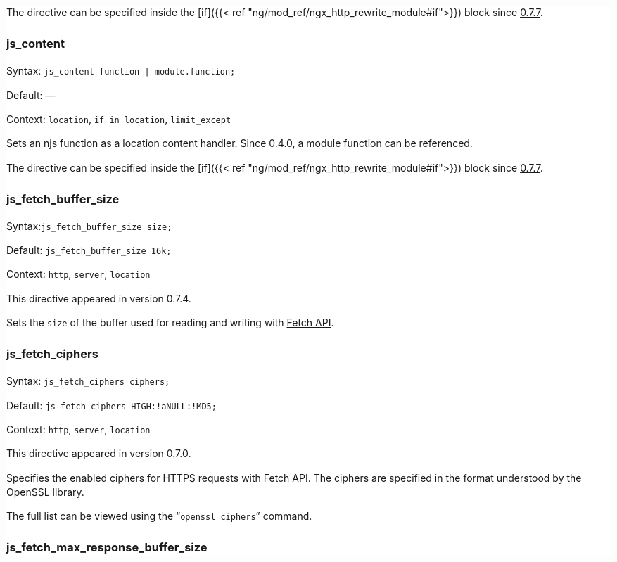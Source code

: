 



The directive can be specified inside the [if]({{< ref "ng/mod_ref/ngx_http_rewrite_module#if">}}) block since [0.7.7](https://nginx.org/en/docs/njs/changes.html#njs0.7.7).





### js_content

  Syntax:  `js_content function | module.function;`

  Default: —

  Context: `location`, `if in location`, `limit_except`


Sets an njs function as a location content handler. Since [0.4.0](https://nginx.org/en/docs/njs/changes.html#njs0.4.0), a module function can be referenced.



The directive can be specified inside the [if]({{< ref "ng/mod_ref/ngx_http_rewrite_module#if">}}) block since [0.7.7](https://nginx.org/en/docs/njs/changes.html#njs0.7.7).





### js_fetch_buffer_size

  Syntax:`js_fetch_buffer_size size;`

  Default: `js_fetch_buffer_size 16k;`

  Context: `http`, `server`, `location`


This directive appeared in version 0.7.4.

Sets the `size` of the buffer used for reading and writing with [Fetch API](https://nginx.org/en/docs/njs/reference.html#ngx_fetch).



### js_fetch_ciphers

  Syntax:  `js_fetch_ciphers ciphers;`

  Default: `js_fetch_ciphers HIGH:!aNULL:!MD5;`

  Context: `http`, `server`, `location`


This directive appeared in version 0.7.0.

Specifies the enabled ciphers for HTTPS requests with [Fetch API](https://nginx.org/en/docs/njs/reference.html#ngx_fetch). The ciphers are specified in the format understood by the OpenSSL library.

The full list can be viewed using the “`openssl ciphers`” command.



### js_fetch_max_response_buffer_size
